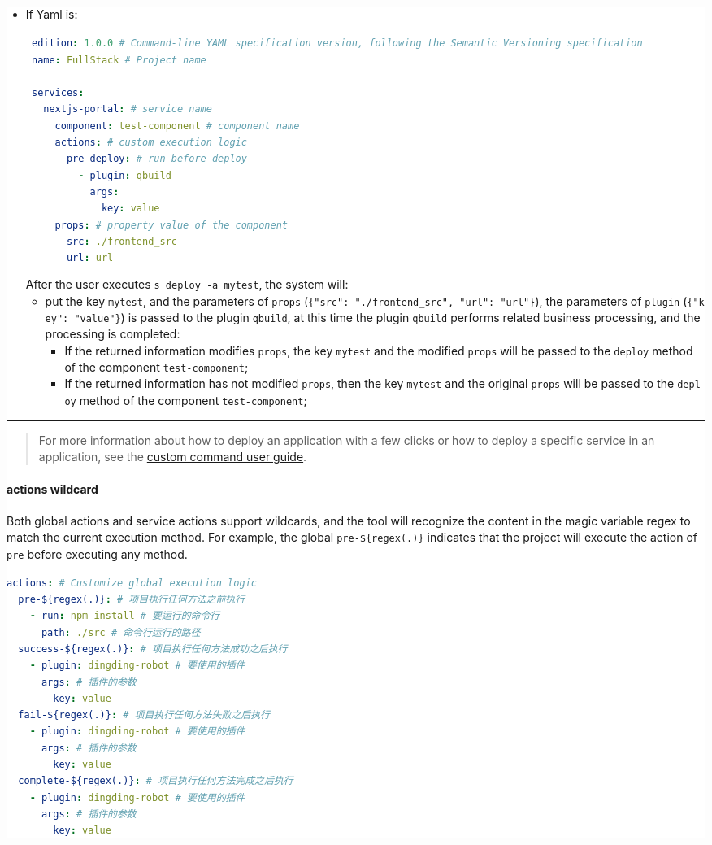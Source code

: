 - If Yaml is:
   ```yaml
    edition: 1.0.0 # Command-line YAML specification version, following the Semantic Versioning specification
    name: FullStack # Project name
    
    services:
      nextjs-portal: # service name
        component: test-component # component name
        actions: # custom execution logic
          pre-deploy: # run before deploy
            - plugin: qbuild
              args:
                key: value
        props: # property value of the component
          src: ./frontend_src
          url: url
    ```
    After the user executes `s deploy -a mytest`, the system will:
    - put the key `mytest`, and the parameters of `props` (`{"src": "./frontend_src", "url": "url"}`), the parameters of `plugin` (`{"key": "value"}`) is passed to the plugin `qbuild`, at this time the plugin `qbuild` performs related business processing, and the processing is completed:
        - If the returned information modifies `props`, the key `mytest` and the modified `props` will be passed to the `deploy` method of the component `test-component`;
        - If the returned information has not modified `props`, then the key `mytest` and the original `props` will be passed to the `deploy` method of the component `test-component`;

-------------

> For more information about how to deploy an application with a few clicks or how to deploy a specific service in an application, see the [custom command user guide](command/custom.md).

#### actions wildcard

Both global actions and service actions support wildcards, and the tool will recognize the content in the magic variable regex to match the current execution method. For example, the global `pre-${regex(.)}` indicates that the project will execute the action of `pre` before executing any method.

```yaml
actions: # Customize global execution logic
  pre-${regex(.)}: # 项目执行任何方法之前执行
    - run: npm install # 要运行的命令行
      path: ./src # 命令行运行的路径
  success-${regex(.)}: # 项目执行任何方法成功之后执行
    - plugin: dingding-robot # 要使用的插件
      args: # 插件的参数
        key: value 
  fail-${regex(.)}: # 项目执行任何方法失败之后执行
    - plugin: dingding-robot # 要使用的插件
      args: # 插件的参数
        key: value 
  complete-${regex(.)}: # 项目执行任何方法完成之后执行
    - plugin: dingding-robot # 要使用的插件
      args: # 插件的参数
        key: value 
```
